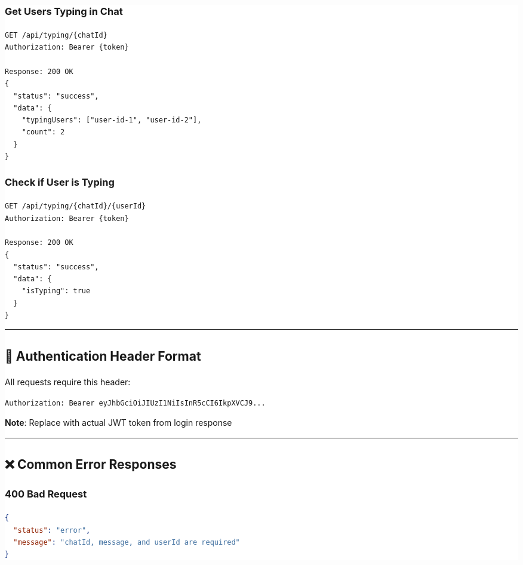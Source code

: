 ### Get Users Typing in Chat
```
GET /api/typing/{chatId}
Authorization: Bearer {token}

Response: 200 OK
{
  "status": "success",
  "data": {
    "typingUsers": ["user-id-1", "user-id-2"],
    "count": 2
  }
}
```

### Check if User is Typing
```
GET /api/typing/{chatId}/{userId}
Authorization: Bearer {token}

Response: 200 OK
{
  "status": "success",
  "data": {
    "isTyping": true
  }
}
```

---

## 🔑 Authentication Header Format

All requests require this header:
```
Authorization: Bearer eyJhbGciOiJIUzI1NiIsInR5cCI6IkpXVCJ9...
```

**Note**: Replace with actual JWT token from login response

---

## ❌ Common Error Responses

### 400 Bad Request
```json
{
  "status": "error",
  "message": "chatId, message, and userId are required"
}
```
